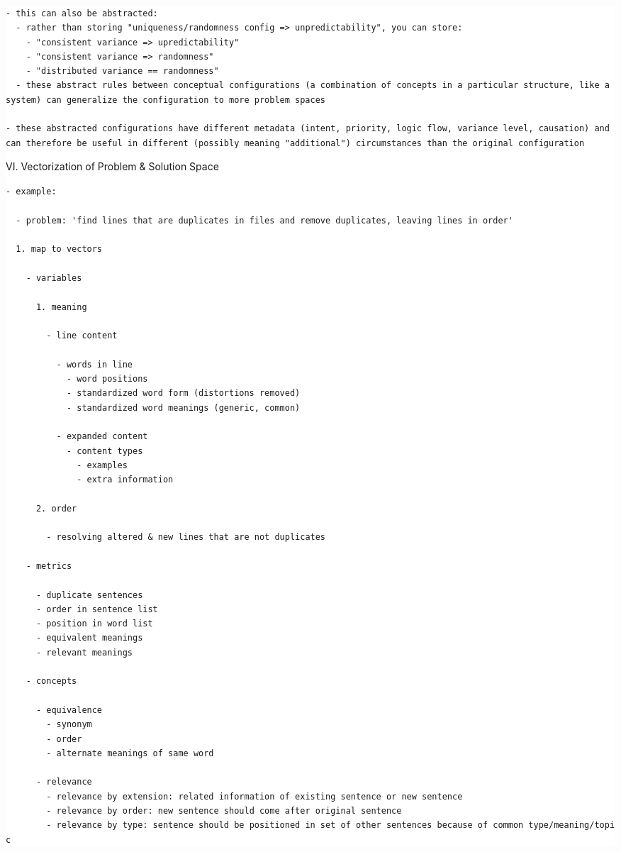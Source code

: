     - this can also be abstracted:
      - rather than storing "uniqueness/randomness config => unpredictability", you can store:
        - "consistent variance => upredictability"
        - "consistent variance => randomness"
        - "distributed variance == randomness"
      - these abstract rules between conceptual configurations (a combination of concepts in a particular structure, like a system) can generalize the configuration to more problem spaces

    - these abstracted configurations have different metadata (intent, priority, logic flow, variance level, causation) and can therefore be useful in different (possibly meaning "additional") circumstances than the original configuration


  VI. Vectorization of Problem & Solution Space

    - example:

      - problem: 'find lines that are duplicates in files and remove duplicates, leaving lines in order'

      1. map to vectors

        - variables

          1. meaning

            - line content

              - words in line
                - word positions
                - standardized word form (distortions removed)
                - standardized word meanings (generic, common)

              - expanded content
                - content types
                  - examples
                  - extra information

          2. order

            - resolving altered & new lines that are not duplicates

        - metrics

          - duplicate sentences
          - order in sentence list
          - position in word list
          - equivalent meanings
          - relevant meanings

        - concepts

          - equivalence
            - synonym
            - order
            - alternate meanings of same word

          - relevance
            - relevance by extension: related information of existing sentence or new sentence
            - relevance by order: new sentence should come after original sentence
            - relevance by type: sentence should be positioned in set of other sentences because of common type/meaning/topic
